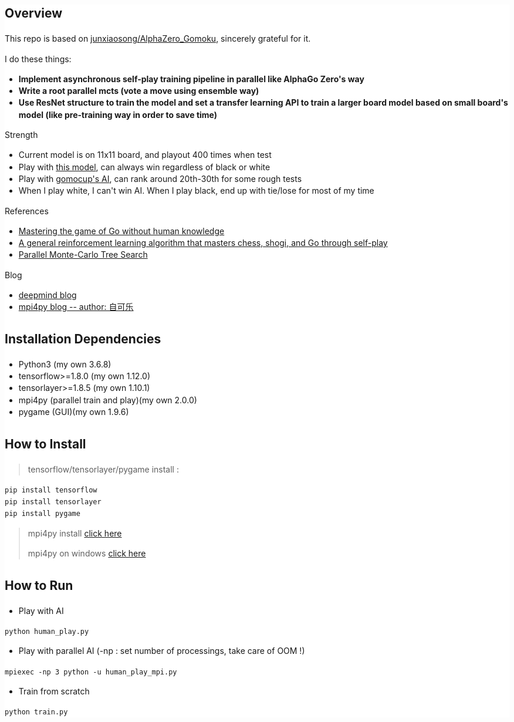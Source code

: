 ## Overview
This repo is based on [junxiaosong/AlphaZero_Gomoku](https://github.com/junxiaosong/AlphaZero_Gomoku), sincerely grateful for it.

I do these things:
* **Implement asynchronous self-play training pipeline in parallel like AlphaGo Zero's way**
* **Write a root parallel mcts (vote a move using ensemble way)**
* **Use ResNet structure to train the model and set a transfer learning API to train a larger board model based on small board's model (like pre-training way in order to save time)**
 
Strength
* Current model is on 11x11 board, and playout 400 times when test
* Play with [this model](https://github.com/yzhq97/AlphaGomokuZero), can always win regardless of black or white
* Play with [gomocup's AI](http://gomocup.org/download-gomoku-ai/), can rank around 20th-30th for some rough tests
* When I play white, I can't win AI. When I play black, end up with tie/lose for most of my time

References

* [Mastering the game of Go without human knowledge](https://www.nature.com/articles/nature24270.pdf)
* [A general reinforcement learning algorithm that masters chess, shogi, and Go through self-play](http://science.sciencemag.org/content/362/6419/1140)
* [Parallel Monte-Carlo Tree Search](http://www.researchgate.net/profile/H_Herik/publication/220962546_Parallel_Monte-Carlo_Tree_Search/links/02bfe511b4a1e8f846000000)

Blog
* [deepmind blog](https://deepmind.com/blog/alphazero-shedding-new-light-grand-games-chess-shogi-and-go/)
* [mpi4py blog -- author: 自可乐](https://www.jianshu.com/p/505ab84fe725)

## Installation Dependencies
* Python3 (my own 3.6.8)
* tensorflow>=1.8.0 (my own 1.12.0)
* tensorlayer>=1.8.5 (my own 1.10.1)
* mpi4py (parallel train and play)(my own 2.0.0)
* pygame (GUI)(my own 1.9.6)

## How to Install

> tensorflow/tensorlayer/pygame install : 
```
pip install tensorflow
pip install tensorlayer
pip install pygame
```

> mpi4py install [click here](https://www.jianshu.com/p/ba6f7c9415a0)
>
> mpi4py on windows [click here](https://blog.csdn.net/mengmengz07/article/details/70163140)

## How to Run
* Play with AI
```
python human_play.py
```
* Play with parallel AI (-np : set number of processings, take care of OOM !)
```
mpiexec -np 3 python -u human_play_mpi.py 
```
* Train from scratch
```
python train.py
```